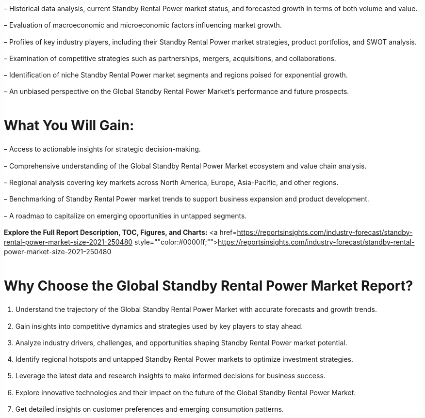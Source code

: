 – Historical data analysis, current Standby Rental Power market status, and forecasted growth in terms of both volume and value.

– Evaluation of macroeconomic and microeconomic factors influencing market growth.

– Profiles of key industry players, including their Standby Rental Power market strategies, product portfolios, and SWOT analysis.

– Examination of competitive strategies such as partnerships, mergers, acquisitions, and collaborations.

– Identification of niche Standby Rental Power market segments and regions poised for exponential growth.

– An unbiased perspective on the Global Standby Rental Power Market’s performance and future prospects.

# <strong>What You Will Gain:</strong>

– Access to actionable insights for strategic decision-making.

– Comprehensive understanding of the Global Standby Rental Power Market ecosystem and value chain analysis.

– Regional analysis covering key markets across North America, Europe, Asia-Pacific, and other regions.

– Benchmarking of Standby Rental Power market trends to support business expansion and product development.

– A roadmap to capitalize on emerging opportunities in untapped segments.

<strong>Explore the Full Report Description, TOC, Figures, and Charts:</strong>
<a href=https://reportsinsights.com/industry-forecast/standby-rental-power-market-size-2021-250480 style=""color:#0000ff;"">https://reportsinsights.com/industry-forecast/standby-rental-power-market-size-2021-250480</a>

# <strong>Why Choose the Global Standby Rental Power Market Report?</strong>

1. Understand the trajectory of the Global Standby Rental Power Market with accurate forecasts and growth trends.

2. Gain insights into competitive dynamics and strategies used by key players to stay ahead.

3. Analyze industry drivers, challenges, and opportunities shaping Standby Rental Power market potential.

4. Identify regional hotspots and untapped Standby Rental Power markets to optimize investment strategies.

5. Leverage the latest data and research insights to make informed decisions for business success.

6. Explore innovative technologies and their impact on the future of the Global Standby Rental Power Market.

7. Get detailed insights on customer preferences and emerging consumption patterns.
